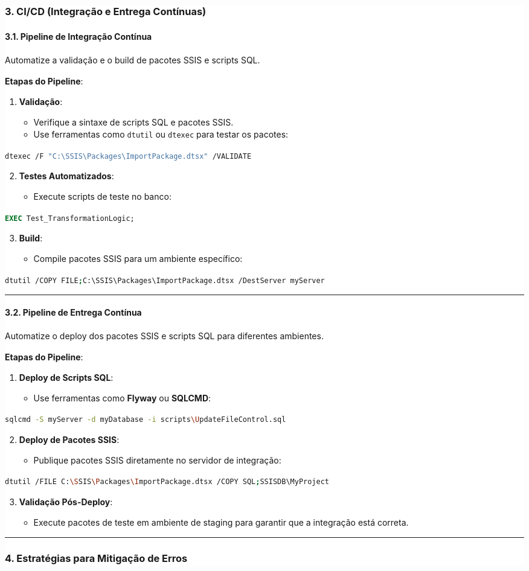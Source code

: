 ### **3. CI/CD (Integração e Entrega Contínuas)**

#### **3.1. Pipeline de Integração Contínua**

Automatize a validação e o build de pacotes SSIS e scripts SQL.

**Etapas do Pipeline**:

1. **Validação**:
    
    - Verifique a sintaxe de scripts SQL e pacotes SSIS.
    - Use ferramentas como `dtutil` ou `dtexec` para testar os pacotes:
```bash
dtexec /F "C:\SSIS\Packages\ImportPackage.dtsx" /VALIDATE
```
        
2. **Testes Automatizados**:
    
    - Execute scripts de teste no banco:
```sql
EXEC Test_TransformationLogic;
```
        
3. **Build**:
    
    - Compile pacotes SSIS para um ambiente específico:
```bash
dtutil /COPY FILE;C:\SSIS\Packages\ImportPackage.dtsx /DestServer myServer
```
        

---

#### **3.2. Pipeline de Entrega Contínua**

Automatize o deploy dos pacotes SSIS e scripts SQL para diferentes ambientes.

**Etapas do Pipeline**:

1. **Deploy de Scripts SQL**:
    
    - Use ferramentas como **Flyway** ou **SQLCMD**:
```bash
sqlcmd -S myServer -d myDatabase -i scripts\UpdateFileControl.sql
```
        
2. **Deploy de Pacotes SSIS**:
    
    - Publique pacotes SSIS diretamente no servidor de integração:
```bash
dtutil /FILE C:\SSIS\Packages\ImportPackage.dtsx /COPY SQL;SSISDB\MyProject
```
        
3. **Validação Pós-Deploy**:
    
    - Execute pacotes de teste em ambiente de staging para garantir que a integração está correta.

---

### **4. Estratégias para Mitigação de Erros**

